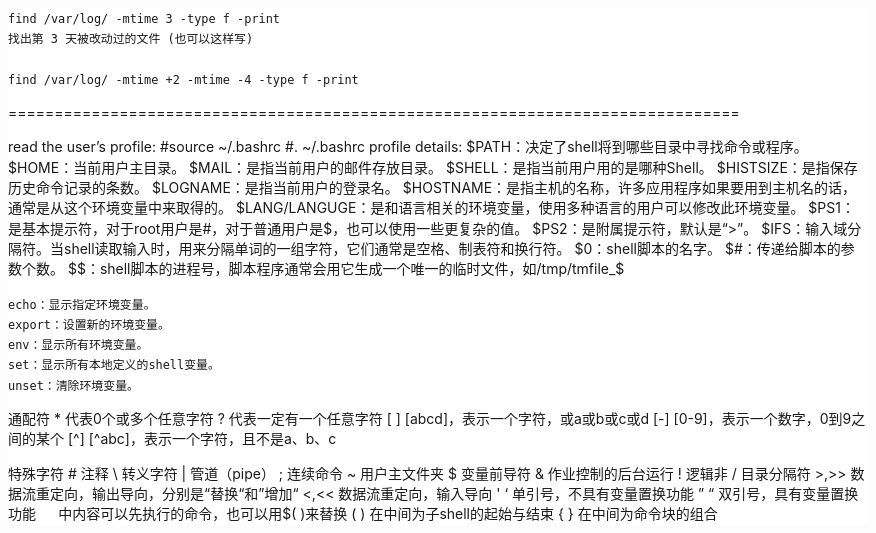     find /var/log/ -mtime 3 -type f -print
    找出第 3 天被改动过的文件 (也可以这样写)

    find /var/log/ -mtime +2 -mtime -4 -type f -print
===============================================================================

read the user’s profile:
	#source ~/.bashrc
	#.  ~/.bashrc
profile details:
	$PATH：决定了shell将到哪些目录中寻找命令或程序。
    $HOME：当前用户主目录。
    $MAIL：是指当前用户的邮件存放目录。
    $SHELL：是指当前用户用的是哪种Shell。
    $HISTSIZE：是指保存历史命令记录的条数。
    $LOGNAME：是指当前用户的登录名。
    $HOSTNAME：是指主机的名称，许多应用程序如果要用到主机名的话，通常是从这个环境变量中来取得的。
    $LANG/LANGUGE：是和语言相关的环境变量，使用多种语言的用户可以修改此环境变量。
    $PS1：是基本提示符，对于root用户是#，对于普通用户是$，也可以使用一些更复杂的值。
    $PS2：是附属提示符，默认是“>”。
    $IFS：输入域分隔符。当shell读取输入时，用来分隔单词的一组字符，它们通常是空格、制表符和换行符。
    $0：shell脚本的名字。
    $#：传递给脚本的参数个数。
    $$：shell脚本的进程号，脚本程序通常会用它生成一个唯一的临时文件，如/tmp/tmfile_$

    echo：显示指定环境变量。
    export：设置新的环境变量。
    env：显示所有环境变量。
    set：显示所有本地定义的shell变量。
    unset：清除环境变量。

通配符
    *	代表0个或多个任意字符
    ?	代表一定有一个任意字符
    [ ]	[abcd]，表示一个字符，或a或b或c或d
    [-]	[0-9]，表示一个数字，0到9之间的某个
    [^]	[^abc]，表示一个字符，且不是a、b、c

特殊字符
    #	注释
    \	转义字符
    |	管道（pipe）
    ;	连续命令
    ~	用户主文件夹
    $	变量前导符
    &	作业控制的后台运行
    !	逻辑非
    /	目录分隔符
    >,>>	数据流重定向，输出导向，分别是“替换“和”增加“
    <,<<	数据流重定向，输入导向
    ' ‘	单引号，不具有变量置换功能
    ” “	双引号，具有变量置换功能
    ` `	` `中内容可以先执行的命令，也可以用$( )来替换
    ( )	在中间为子shell的起始与结束
    { }	在中间为命令块的组合
